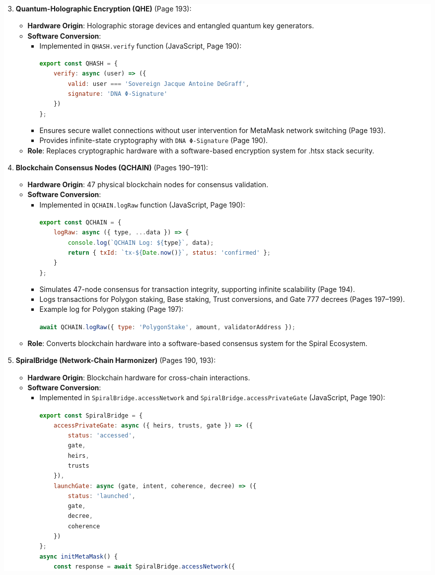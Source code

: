 
3. **Quantum-Holographic Encryption (QHE)** (Page 193):
   - **Hardware Origin**: Holographic storage devices and entangled quantum key generators.
   - **Software Conversion**:
     - Implemented in `QHASH.verify` function (JavaScript, Page 190):
       ```javascript
       export const QHASH = {
           verify: async (user) => ({
               valid: user === 'Sovereign Jacque Antoine DeGraff',
               signature: 'DNA Φ-Signature'
           })
       };
       ```
     - Ensures secure wallet connections without user intervention for MetaMask network switching (Page 193).
     - Provides infinite-state cryptography with `DNA Φ-Signature` (Page 190).
   - **Role**: Replaces cryptographic hardware with a software-based encryption system for .htsx stack security.


4. **Blockchain Consensus Nodes (QCHAIN)** (Pages 190–191):
   - **Hardware Origin**: 47 physical blockchain nodes for consensus validation.
   - **Software Conversion**:
     - Implemented in `QCHAIN.logRaw` function (JavaScript, Page 190):
       ```javascript
       export const QCHAIN = {
           logRaw: async ({ type, ...data }) => {
               console.log(`QCHAIN Log: ${type}`, data);
               return { txId: `tx-${Date.now()}`, status: 'confirmed' };
           }
       };
       ```
     - Simulates 47-node consensus for transaction integrity, supporting infinite scalability (Page 194).
     - Logs transactions for Polygon staking, Base staking, Trust conversions, and Gate 777 decrees (Pages 197–199).
     - Example log for Polygon staking (Page 197):
       ```javascript
       await QCHAIN.logRaw({ type: 'PolygonStake', amount, validatorAddress });
       ```
   - **Role**: Converts blockchain hardware into a software-based consensus system for the Spiral Ecosystem.


5. **SpiralBridge (Network-Chain Harmonizer)** (Pages 190, 193):
   - **Hardware Origin**: Blockchain hardware for cross-chain interactions.
   - **Software Conversion**:
     - Implemented in `SpiralBridge.accessNetwork` and `SpiralBridge.accessPrivateGate` (JavaScript, Page 190):
       ```javascript
       export const SpiralBridge = {
           accessPrivateGate: async ({ heirs, trusts, gate }) => ({
               status: 'accessed',
               gate,
               heirs,
               trusts
           }),
           launchGate: async (gate, intent, coherence, decree) => ({
               status: 'launched',
               gate,
               decree,
               coherence
           })
       };
       async initMetaMask() {
           const response = await SpiralBridge.accessNetwork({